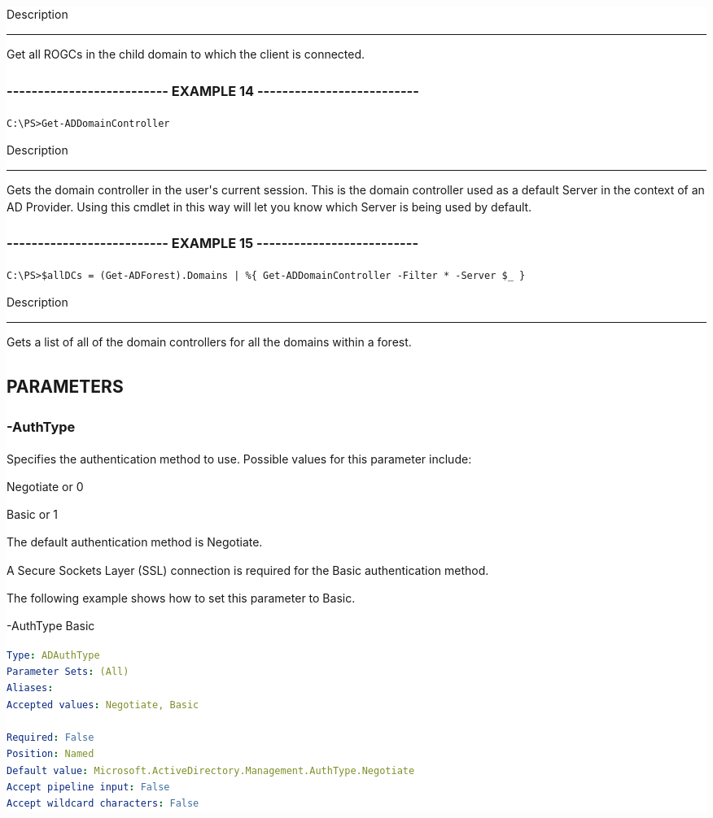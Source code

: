 Description

-----------

Get all ROGCs in the child domain to which the client is connected.

### -------------------------- EXAMPLE 14 --------------------------
```
C:\PS>Get-ADDomainController
```

Description

-----------

Gets the domain controller in the user's current session.
This is the domain controller used as a default Server in the context of an AD Provider.
Using this cmdlet in this way will let you know which Server is being used by default.

### -------------------------- EXAMPLE 15 --------------------------
```
C:\PS>$allDCs = (Get-ADForest).Domains | %{ Get-ADDomainController -Filter * -Server $_ }
```

Description

-----------

Gets a list of all of the domain controllers for all the domains within a forest.

## PARAMETERS

### -AuthType
Specifies the authentication method to use.
Possible values for this parameter include:

Negotiate or 0

Basic or 1

The default authentication method is Negotiate.

A Secure Sockets Layer (SSL) connection is required for the Basic authentication method.

The following example shows how to set this parameter to Basic.

-AuthType Basic

```yaml
Type: ADAuthType
Parameter Sets: (All)
Aliases: 
Accepted values: Negotiate, Basic

Required: False
Position: Named
Default value: Microsoft.ActiveDirectory.Management.AuthType.Negotiate
Accept pipeline input: False
Accept wildcard characters: False
```
